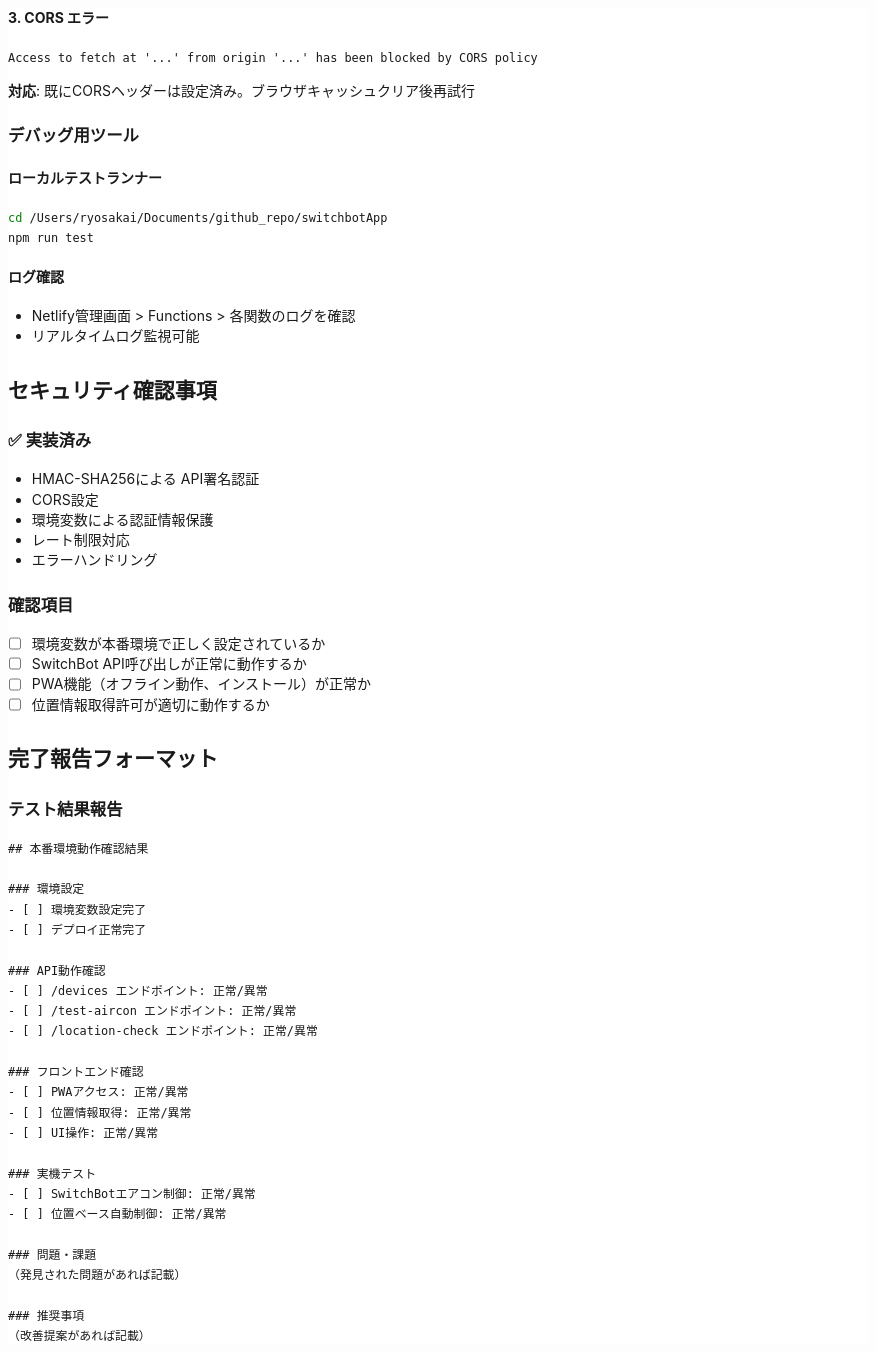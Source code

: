#### 3. CORS エラー
```
Access to fetch at '...' from origin '...' has been blocked by CORS policy
```
**対応**: 既にCORSヘッダーは設定済み。ブラウザキャッシュクリア後再試行

### デバッグ用ツール

#### ローカルテストランナー
```bash
cd /Users/ryosakai/Documents/github_repo/switchbotApp
npm run test
```

#### ログ確認
- Netlify管理画面 > Functions > 各関数のログを確認
- リアルタイムログ監視可能

## セキュリティ確認事項

### ✅ 実装済み
- HMAC-SHA256による API署名認証
- CORS設定
- 環境変数による認証情報保護
- レート制限対応
- エラーハンドリング

### 確認項目
- [ ] 環境変数が本番環境で正しく設定されているか
- [ ] SwitchBot API呼び出しが正常に動作するか
- [ ] PWA機能（オフライン動作、インストール）が正常か
- [ ] 位置情報取得許可が適切に動作するか

## 完了報告フォーマット

### テスト結果報告
```
## 本番環境動作確認結果

### 環境設定
- [ ] 環境変数設定完了
- [ ] デプロイ正常完了

### API動作確認
- [ ] /devices エンドポイント: 正常/異常
- [ ] /test-aircon エンドポイント: 正常/異常
- [ ] /location-check エンドポイント: 正常/異常

### フロントエンド確認
- [ ] PWAアクセス: 正常/異常
- [ ] 位置情報取得: 正常/異常
- [ ] UI操作: 正常/異常

### 実機テスト
- [ ] SwitchBotエアコン制御: 正常/異常
- [ ] 位置ベース自動制御: 正常/異常

### 問題・課題
（発見された問題があれば記載）

### 推奨事項
（改善提案があれば記載）
```